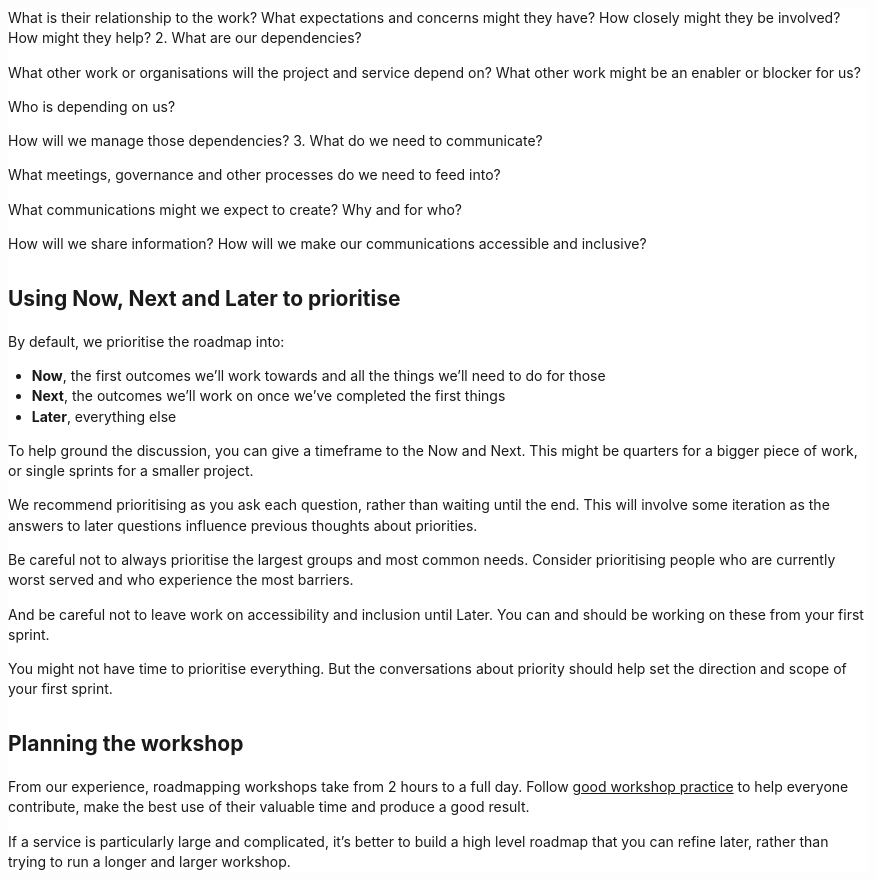    What is their relationship to the work? What expectations and concerns might
   they have? How closely might they be involved? How might they help?
2. What are our dependencies?

   What other work or organisations will the project and service depend on? What
   other work might be an enabler or blocker for us?

   Who is depending on us?

   How will we manage those dependencies?
3. What do we need to communicate?

   What meetings, governance and other processes do we need to feed into?

   What communications might we expect to create? Why and for who?

   How will we share information? How will we make our communications accessible
   and inclusive?

## Using Now, Next and Later to prioritise

By default, we prioritise the roadmap into:

* **Now**, the first outcomes we’ll work towards and all the things we’ll need
  to do for those
* **Next**, the outcomes we’ll work on once we’ve completed the first things
* **Later**, everything else

To help ground the discussion, you can give a timeframe to the Now and Next.
This might be quarters for a bigger piece of work, or single sprints for a
smaller project.

We recommend prioritising as you ask each question, rather than waiting until
the end. This will involve some iteration as the answers to later questions
influence previous thoughts about priorities.

Be careful not to always prioritise the largest groups and most common needs.
Consider prioritising people who are currently worst served and who experience
the most barriers.

And be careful not to leave work on accessibility and inclusion until Later. You
can and should be working on these from your first sprint.

You might not have time to prioritise everything. But the conversations about
priority should help set the direction and scope of your first sprint.

## Planning the workshop

From our experience, roadmapping workshops take from 2 hours to a full day.
Follow [good workshop practice](https://www.liberatingstructures.com/principles)
to help everyone contribute, make the best use of their valuable time and
produce a good result.

If a service is particularly large and complicated, it’s better to build a high
level roadmap that you can refine later, rather than trying to run a longer and
larger workshop.
